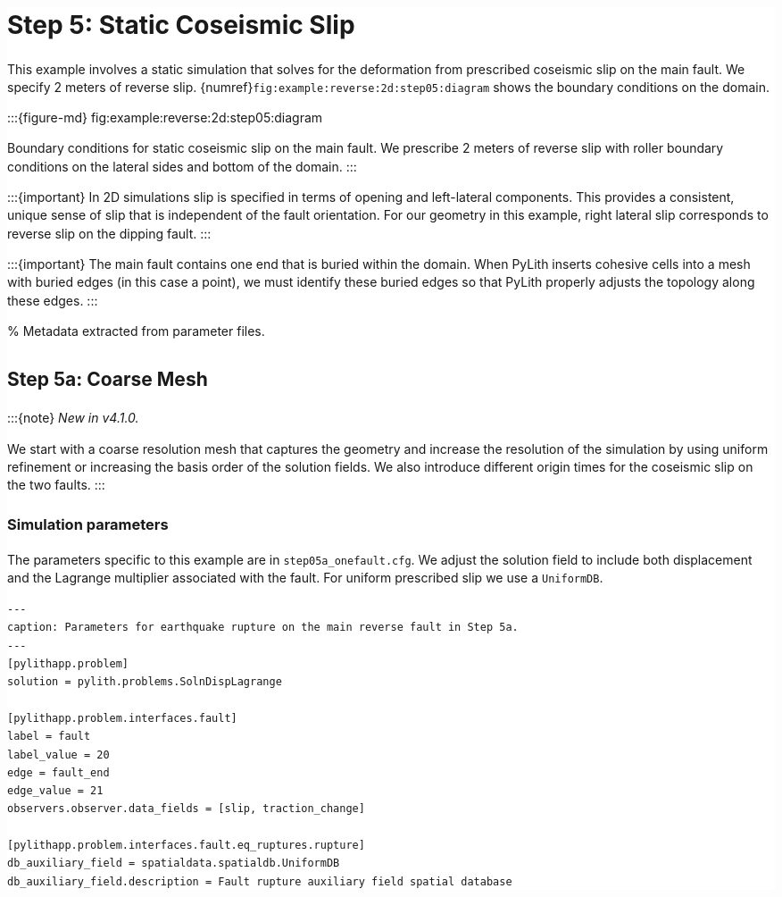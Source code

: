 # Step 5: Static Coseismic Slip

This example involves a static simulation that solves for the deformation from prescribed coseismic slip on the main fault.
We specify 2 meters of reverse slip.
{numref}`fig:example:reverse:2d:step05:diagram` shows the boundary conditions on the domain.

:::{figure-md} fig:example:reverse:2d:step05:diagram
<img src="figs/step05-diagram.*" alt="" scale="75%">

Boundary conditions for static coseismic slip on the main fault.
We prescribe 2 meters of reverse slip with roller boundary conditions on the lateral sides and bottom of the domain.
:::

:::{important}
In 2D simulations slip is specified in terms of opening and left-lateral components.
This provides a consistent, unique sense of slip that is independent of the fault orientation.
For our geometry in this example, right lateral slip corresponds to reverse slip on the dipping fault.
:::

:::{important}
The main fault contains one end that is buried within the domain.
When PyLith inserts cohesive cells into a mesh with buried edges (in this case a point), we must identify these buried edges so that PyLith properly adjusts the topology along these edges.
:::

% Metadata extracted from parameter files.
```{include} step05a_onefault-synopsis.md
```

## Step 5a: Coarse Mesh

:::{note}
*New in v4.1.0.*

We start with a coarse resolution mesh that captures the geometry and increase the resolution of the simulation by using uniform refinement or increasing the basis order of the solution fields.
We also introduce different origin times for the coseismic slip on the two faults.
:::

### Simulation parameters

The parameters specific to this example are in `step05a_onefault.cfg`.
We adjust the solution field to include both displacement and the Lagrange multiplier associated with the fault.
For uniform prescribed slip we use a `UniformDB`.

```{code-block} cfg
---
caption: Parameters for earthquake rupture on the main reverse fault in Step 5a.
---
[pylithapp.problem]
solution = pylith.problems.SolnDispLagrange

[pylithapp.problem.interfaces.fault]
label = fault
label_value = 20
edge = fault_end
edge_value = 21
observers.observer.data_fields = [slip, traction_change]

[pylithapp.problem.interfaces.fault.eq_ruptures.rupture]
db_auxiliary_field = spatialdata.spatialdb.UniformDB
db_auxiliary_field.description = Fault rupture auxiliary field spatial database
```